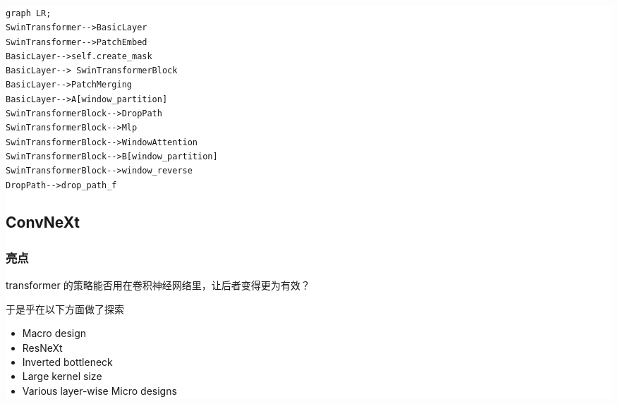 ```mermaid
graph LR;
SwinTransformer-->BasicLayer
SwinTransformer-->PatchEmbed
BasicLayer-->self.create_mask
BasicLayer--> SwinTransformerBlock
BasicLayer-->PatchMerging
BasicLayer-->A[window_partition]
SwinTransformerBlock-->DropPath
SwinTransformerBlock-->Mlp
SwinTransformerBlock-->WindowAttention
SwinTransformerBlock-->B[window_partition]
SwinTransformerBlock-->window_reverse
DropPath-->drop_path_f

```



## ConvNeXt

### 亮点

transformer 的策略能否用在卷积神经网络里，让后者变得更为有效？

于是乎在以下方面做了探索

+ Macro design
+ ResNeXt
+ Inverted bottleneck
+ Large kernel size
+ Various layer-wise Micro designs
